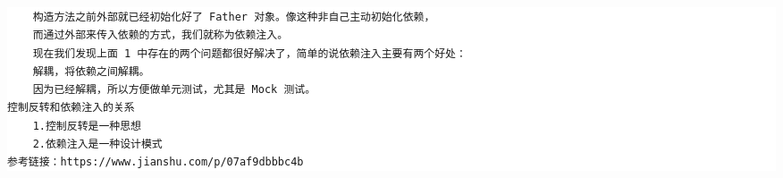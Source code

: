         构造方法之前外部就已经初始化好了 Father 对象。像这种非自己主动初始化依赖，
        而通过外部来传入依赖的方式，我们就称为依赖注入。
        现在我们发现上面 1 中存在的两个问题都很好解决了，简单的说依赖注入主要有两个好处：
        解耦，将依赖之间解耦。
        因为已经解耦，所以方便做单元测试，尤其是 Mock 测试。
    控制反转和依赖注入的关系
        1.控制反转是一种思想
        2.依赖注入是一种设计模式
    参考链接：https://www.jianshu.com/p/07af9dbbbc4b
        

	
